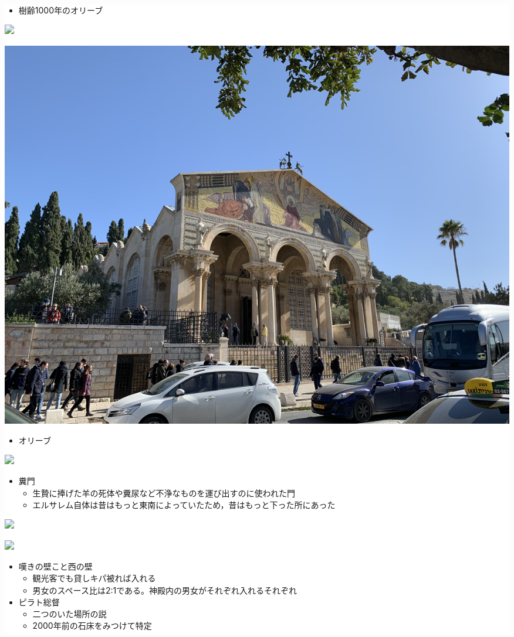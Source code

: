 - 樹齢1000年のオリーブ

![](images/IMG_8083.jpg)

![](images/IMG_8084.jpg)

- オリーブ

![](images/IMG_8087.jpg)

- 糞門
  - 生贄に捧げた羊の死体や糞尿など不浄なものを運び出すのに使われた門
  - エルサレム自体は昔はもっと東南によっていたため，昔はもっと下った所にあった

![](images/IMG_8092.jpg)

![](images/IMG_8095.jpg)

- 嘆きの壁こと西の壁
  - 観光客でも貸しキパ被れば入れる
  - 男女のスペース比は2:1である。神殿内の男女がそれぞれ入れるそれぞれ
- ピラト総督
  - 二つのいた場所の説
  - 2000年前の石床をみつけて特定
